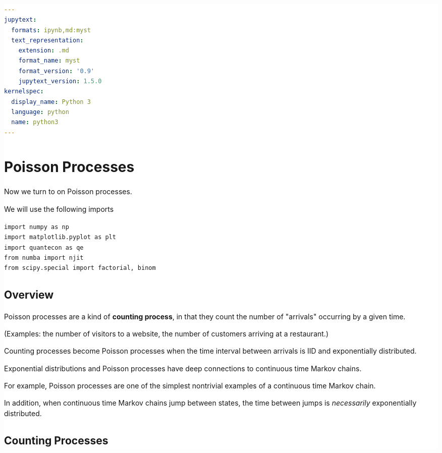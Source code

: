 ```yaml
---
jupytext:
  formats: ipynb,md:myst
  text_representation:
    extension: .md
    format_name: myst
    format_version: '0.9'
    jupytext_version: 1.5.0
kernelspec:
  display_name: Python 3
  language: python
  name: python3
---
```



# Poisson Processes

Now we turn to on Poisson processes.

We will use the following imports

```{code-cell} ipython3
import numpy as np
import matplotlib.pyplot as plt
import quantecon as qe
from numba import njit
from scipy.special import factorial, binom
```


## Overview

Poisson processes are a kind of **counting process**, in that they count the
number of "arrivals" occurring by a given time.

(Examples: the number of visitors to a website, the number of customers arriving at a restaurant.)

Counting processes become Poisson processes when the time interval between
arrivals is IID and exponentially distributed.

Exponential distributions and Poisson processes have deep connections to
continuous time Markov chains.

For example, Poisson processes are one of the simplest nontrivial examples of
a continuous time Markov chain.

In addition, when continuous time Markov chains jump between states, the time
between jumps is *necessarily* exponentially distributed.



## Counting Processes
